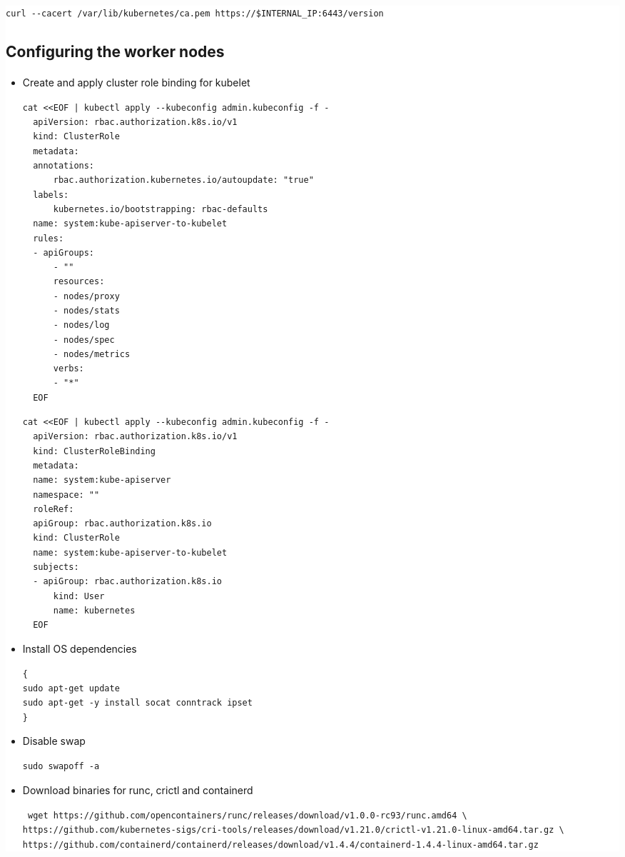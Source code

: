 ```
curl --cacert /var/lib/kubernetes/ca.pem https://$INTERNAL_IP:6443/version
```


## Configuring the worker nodes
- Create and apply cluster role binding for kubelet
  ```
  cat <<EOF | kubectl apply --kubeconfig admin.kubeconfig -f -
    apiVersion: rbac.authorization.k8s.io/v1
    kind: ClusterRole
    metadata:
    annotations:
        rbac.authorization.kubernetes.io/autoupdate: "true"
    labels:
        kubernetes.io/bootstrapping: rbac-defaults
    name: system:kube-apiserver-to-kubelet
    rules:
    - apiGroups:
        - ""
        resources:
        - nodes/proxy
        - nodes/stats
        - nodes/log
        - nodes/spec
        - nodes/metrics
        verbs:
        - "*"
    EOF
  ```
  ```
  cat <<EOF | kubectl apply --kubeconfig admin.kubeconfig -f -
    apiVersion: rbac.authorization.k8s.io/v1
    kind: ClusterRoleBinding
    metadata:
    name: system:kube-apiserver
    namespace: ""
    roleRef:
    apiGroup: rbac.authorization.k8s.io
    kind: ClusterRole
    name: system:kube-apiserver-to-kubelet
    subjects:
    - apiGroup: rbac.authorization.k8s.io
        kind: User
        name: kubernetes
    EOF
  ```

- Install OS dependencies
  ```
  {
  sudo apt-get update
  sudo apt-get -y install socat conntrack ipset
  }
  ```
- Disable swap
  ```
  sudo swapoff -a
  ```
- Download binaries for runc, crictl and containerd
  ```
   wget https://github.com/opencontainers/runc/releases/download/v1.0.0-rc93/runc.amd64 \
  https://github.com/kubernetes-sigs/cri-tools/releases/download/v1.21.0/crictl-v1.21.0-linux-amd64.tar.gz \
  https://github.com/containerd/containerd/releases/download/v1.4.4/containerd-1.4.4-linux-amd64.tar.gz 
  ```